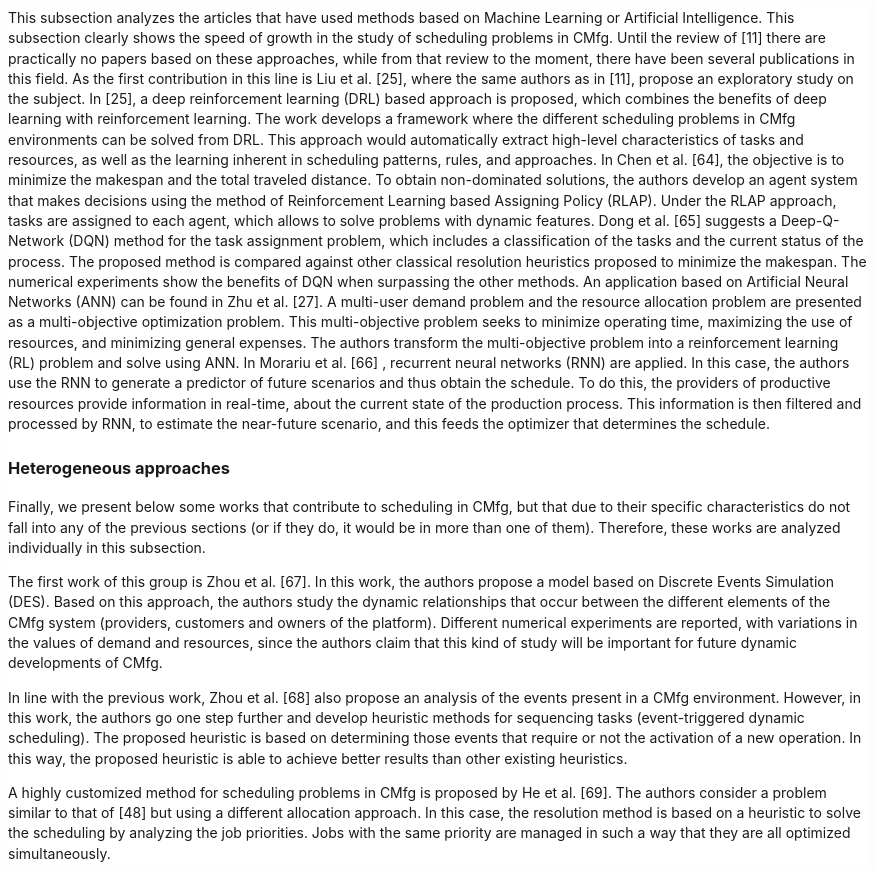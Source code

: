 This subsection analyzes the articles that have used methods based on Machine Learning or Artificial Intelligence. This subsection clearly shows the speed of growth in the study of scheduling problems in CMfg. Until the review of [11] there are practically no papers based on these approaches, while from that review to the moment, there have been several publications in this field. As the first contribution in this line is Liu et al. [25], where the same authors as in [11], propose an exploratory study on the subject. In [25], a deep reinforcement learning (DRL) based approach is proposed, which combines the benefits of deep learning with reinforcement learning. The work develops a framework where the different scheduling problems in CMfg environments can be solved from DRL. This approach would automatically extract high-level characteristics of tasks and resources, as well as the learning inherent in scheduling patterns, rules, and approaches. In Chen et al. [64], the objective is to minimize the makespan and the total traveled distance. To obtain non-dominated solutions, the authors develop an agent system that makes decisions using the method of Reinforcement Learning based Assigning Policy (RLAP). Under the RLAP approach, tasks are assigned to each agent, which allows to solve problems with dynamic features. Dong et al. [65] suggests a Deep-Q-Network (DQN) method for the task assignment problem, which includes a classification of the tasks and the current status of the process. The proposed method is compared against other classical resolution heuristics proposed to minimize the makespan. The numerical experiments show the benefits of DQN when surpassing the other methods. An application based on Artificial Neural Networks (ANN) can be found in Zhu et al. [27]. A multi-user demand problem and the resource allocation problem are presented as a multi-objective optimization problem. This multi-objective problem seeks to minimize operating time, maximizing the use of resources, and minimizing general expenses. The authors transform the multi-objective problem into a reinforcement learning (RL) problem and solve using ANN. In Morariu et al. [66] , recurrent neural networks (RNN) are applied. In this case, the authors use the RNN to generate a predictor of future scenarios and thus obtain the schedule. To do this, the providers of productive resources provide information in real-time, about the current state of the production process. This information is then filtered and processed by RNN, to estimate the near-future scenario, and this feeds the optimizer that determines the schedule.


### Heterogeneous approaches

Finally, we present below some works that contribute to scheduling in CMfg, but that due to their specific characteristics do not fall into any of the previous sections (or if they do, it would be in more than one of them). Therefore, these works are analyzed individually in this subsection.

The first work of this group is Zhou et al. [67]. In this work, the authors propose a model based on Discrete Events Simulation (DES). Based on this approach, the authors study the dynamic relationships that occur between the different elements of the CMfg system (providers, customers and owners of the platform). Different numerical experiments are reported, with variations in the values of demand and resources, since the authors claim that this kind of study will be important for future dynamic developments of CMfg.

In line with the previous work, Zhou et al. [68] also propose an analysis of the events present in a CMfg environment. However, in this work, the authors go one step further and develop heuristic methods for sequencing tasks (event-triggered dynamic scheduling). The proposed heuristic is based on determining those events that require or not the activation of a new operation. In this way, the proposed heuristic is able to achieve better results than other existing heuristics.

A highly customized method for scheduling problems in CMfg is proposed by He et al. [69]. The authors consider a problem similar to that of [48] but using a different allocation approach. In this case, the resolution method is based on a heuristic to solve the scheduling by analyzing the job priorities. Jobs with the same priority are managed in such a way that they are all optimized simultaneously.
